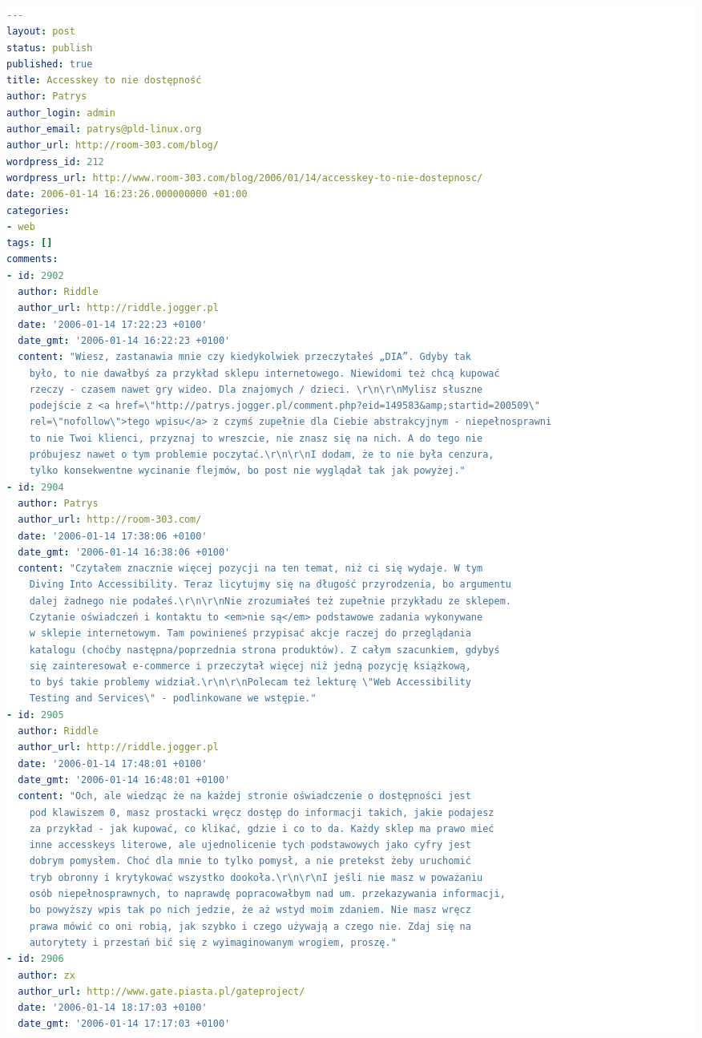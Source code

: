 ```yaml
---
layout: post
status: publish
published: true
title: Accesskey to nie dostępność
author: Patrys
author_login: admin
author_email: patrys@pld-linux.org
author_url: http://room-303.com/blog/
wordpress_id: 212
wordpress_url: http://www.room-303.com/blog/2006/01/14/accesskey-to-nie-dostepnosc/
date: 2006-01-14 16:23:26.000000000 +01:00
categories:
- web
tags: []
comments:
- id: 2902
  author: Riddle
  author_url: http://riddle.jogger.pl
  date: '2006-01-14 17:22:23 +0100'
  date_gmt: '2006-01-14 16:22:23 +0100'
  content: "Wiesz, zastanawia mnie czy kiedykolwiek przeczytałeś „DIA”. Gdyby tak
    było, to nie dawałbyś za przykład sklepu internetowego. Niewidomi też chcą kupować
    rzeczy - czasem nawet gry wideo. Dla znajomych / dzieci. \r\n\r\nMylisz słuszne
    podejście z <a href=\"http://patrys.jogger.pl/comment.php?eid=149583&amp;startid=200509\"
    rel=\"nofollow\">tego wpisu</a> z czymś zupełnie dla Ciebie abstrakcyjnym - niepełnosprawni
    to nie Twoi klienci, przyznaj to wreszcie, nie znasz się na nich. A do tego nie
    próbujesz nawet o tym problemie poczytać.\r\n\r\nI dodam, że to nie była cenzura,
    tylko konsekwentne wycinanie flejmów, bo post nie wyglądał tak jak powyżej."
- id: 2904
  author: Patrys
  author_url: http://room-303.com/
  date: '2006-01-14 17:38:06 +0100'
  date_gmt: '2006-01-14 16:38:06 +0100'
  content: "Czytałem znacznie więcej pozycji na ten temat, niż ci się wydaje. W tym
    Diving Into Accessibility. Teraz licytujmy się na długość przyrodzenia, bo argumentu
    dalej żadnego nie podałeś.\r\n\r\nNie zrozumiałeś też zupełnie przykładu ze sklepem.
    Czytanie oświadczeń i kontaktu to <em>nie są</em> podstawowe zadania wykonywane
    w sklepie internetowym. Tam powinieneś przypisać akcje raczej do przeglądania
    katalogu (choćby następna/poprzednia strona produktów). Z całym szacunkiem, gdybyś
    się zainteresował e-commerce i przeczytał więcej niż jedną pozycję książkową,
    to byś takie problemy widział.\r\n\r\nPolecam też lekturę \"Web Accessibility
    Testing and Services\" - podlinkowane we wstępie."
- id: 2905
  author: Riddle
  author_url: http://riddle.jogger.pl
  date: '2006-01-14 17:48:01 +0100'
  date_gmt: '2006-01-14 16:48:01 +0100'
  content: "Och, ale wiedząc że na każdej stronie oświadczenie o dostępności jest
    pod klawiszem 0, masz prostacki wręcz dostęp do informacji takich, jakie podajesz
    za przykład - jak kupować, co klikać, gdzie i co to da. Każdy sklep ma prawo mieć
    inne accesskeys literowe, ale ujednolicenie tych podstawowych jako cyfry jest
    dobrym pomysłem. Choć dla mnie to tylko pomysł, a nie pretekst żeby uruchomić
    tryb obronny i krytykować wszystko dookoła.\r\n\r\nI jeśli nie masz w poważaniu
    osób niepełnosprawnych, to naprawdę popracowałbym nad um. przekazywania informacji,
    bo powyższy wpis tak po nich jedzie, że aż wstyd moim zdaniem. Nie masz wręcz
    prawa mówić co oni robią, jak szybko i czego używają a czego nie. Zdaj się na
    autorytety i przestań bić się z wyimaginowanym wrogiem, proszę."
- id: 2906
  author: zx
  author_url: http://www.gate.piasta.pl/gateproject/
  date: '2006-01-14 18:17:03 +0100'
  date_gmt: '2006-01-14 17:17:03 +0100'
```